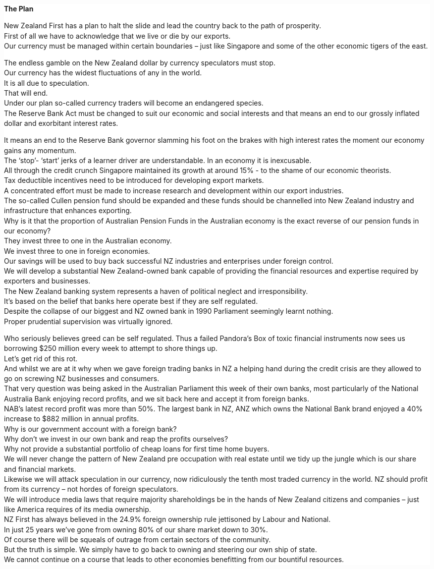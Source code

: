 **The Plan**

New Zealand First has a plan to halt the slide and lead the country back to the path of prosperity.  
First of all we have to acknowledge that we live or die by our exports.  
Our currency must be managed within certain boundaries – just like Singapore and some of the other economic tigers of the east.

The endless gamble on the New Zealand dollar by currency speculators must stop.  
Our currency has the widest fluctuations of any in the world.  
It is all due to speculation.  
That will end.  
Under our plan so-called currency traders will become an endangered species.  
The Reserve Bank Act must be changed to suit our economic and social interests and that means an end to our grossly inflated dollar and exorbitant interest rates.

It means an end to the Reserve Bank governor slamming his foot on the brakes with high interest rates the moment our economy gains any momentum.  
The ‘stop’- ‘start’ jerks of a learner driver are understandable. In an economy it is inexcusable.  
All through the credit crunch Singapore maintained its growth at around 15% - to the shame of our economic theorists.  
Tax deductible incentives need to be introduced for developing export markets.  
A concentrated effort must be made to increase research and development within our export industries.  
The so-called Cullen pension fund should be expanded and these funds should be channelled into New Zealand industry and infrastructure that enhances exporting.  
Why is it that the proportion of Australian Pension Funds in the Australian economy is the exact reverse of our pension funds in our economy?  
They invest three to one in the Australian economy.  
We invest three to one in foreign economies.  
Our savings will be used to buy back successful NZ industries and enterprises under foreign control.  
We will develop a substantial New Zealand-owned bank capable of providing the financial resources and expertise required by exporters and businesses.  
The New Zealand banking system represents a haven of political neglect and irresponsibility.  
It’s based on the belief that banks here operate best if they are self regulated.  
Despite the collapse of our biggest and NZ owned bank in 1990 Parliament seemingly learnt nothing.  
Proper prudential supervision was virtually ignored.

Who seriously believes greed can be self regulated. Thus a failed Pandora’s Box of toxic financial instruments now sees us borrowing $250 million every week to attempt to shore things up.  
Let’s get rid of this rot.  
And whilst we are at it why when we gave foreign trading banks in NZ a helping hand during the credit crisis are they allowed to go on screwing NZ businesses and consumers.  
That very question was being asked in the Australian Parliament this week of their own banks, most particularly of the National Australia Bank enjoying record profits, and we sit back here and accept it from foreign banks.  
NAB’s latest record profit was more than 50%. The largest bank in NZ, ANZ which owns the National Bank brand enjoyed a 40% increase to $882 million in annual profits.  
Why is our government account with a foreign bank?  
Why don’t we invest in our own bank and reap the profits ourselves?  
Why not provide a substantial portfolio of cheap loans for first time home buyers.  
We will never change the pattern of New Zealand pre occupation with real estate until we tidy up the jungle which is our share and financial markets.  
Likewise we will attack speculation in our currency, now ridiculously the tenth most traded currency in the world. NZ should profit from its currency – not hordes of foreign speculators.  
We will introduce media laws that require majority shareholdings be in the hands of New Zealand citizens and companies – just like America requires of its media ownership.  
NZ First has always believed in the 24.9% foreign ownership rule jettisoned by Labour and National.  
In just 25 years we’ve gone from owning 80% of our share market down to 30%.  
Of course there will be squeals of outrage from certain sectors of the community.  
But the truth is simple. We simply have to go back to owning and steering our own ship of state.  
We cannot continue on a course that leads to other economies benefitting from our bountiful resources.
